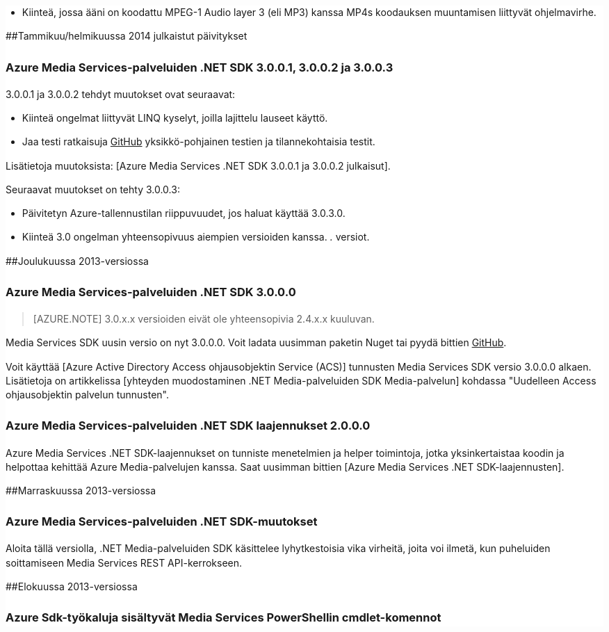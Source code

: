 * Kiinteä, jossa ääni on koodattu MPEG-1 Audio layer 3 (eli MP3) kanssa MP4s koodauksen muuntamisen liittyvät ohjelmavirhe.


##<a id="jan_feb_changes_14"></a>Tammikuu/helmikuussa 2014 julkaistut päivitykset

### <a name="jan_fab_14_donnet_changes"></a>Azure Media Services-palveluiden .NET SDK 3.0.0.1, 3.0.0.2 ja 3.0.0.3

3.0.0.1 ja 3.0.0.2 tehdyt muutokset ovat seuraavat:

* Kiinteä ongelmat liittyvät LINQ kyselyt, joilla lajittelu lauseet käyttö.

* Jaa testi ratkaisuja [GitHub] yksikkö-pohjainen testien ja tilannekohtaisia testit.

Lisätietoja muutoksista: [Azure Media Services .NET SDK 3.0.0.1 ja 3.0.0.2 julkaisut].

Seuraavat muutokset on tehty 3.0.0.3:

* Päivitetyn Azure-tallennustilan riippuvuudet, jos haluat käyttää 3.0.3.0. 

* Kiinteä 3.0 ongelman yhteensopivuus aiempien versioiden kanssa. *.* versiot. 


##<a id="december_changes_13"></a>Joulukuussa 2013-versiossa

### <a name="dec_13_donnet_changes"></a>Azure Media Services-palveluiden .NET SDK 3.0.0.0

>[AZURE.NOTE] 3.0.x.x versioiden eivät ole yhteensopivia 2.4.x.x kuuluvan.

Media Services SDK uusin versio on nyt 3.0.0.0. Voit ladata uusimman paketin Nuget tai pyydä bittien [GitHub].

Voit käyttää [Azure Active Directory Access ohjausobjektin Service (ACS)] tunnusten Media Services SDK versio 3.0.0.0 alkaen. Lisätietoja on artikkelissa [yhteyden muodostaminen .NET Media-palveluiden SDK Media-palvelun] kohdassa "Uudelleen Access ohjausobjektin palvelun tunnusten".

### <a name="dec_13_donnet_ext_changes"></a>Azure Media Services-palveluiden .NET SDK laajennukset 2.0.0.0

Azure Media Services .NET SDK-laajennukset on tunniste menetelmien ja helper toimintoja, jotka yksinkertaistaa koodin ja helpottaa kehittää Azure Media-palvelujen kanssa. Saat uusimman bittien [Azure Media Services .NET SDK-laajennusten].

##<a id="november_changes_13"></a>Marraskuussa 2013-versiossa

### <a name="nov_13_donnet_changes"></a>Azure Media Services-palveluiden .NET SDK-muutokset

Aloita tällä versiolla, .NET Media-palveluiden SDK käsittelee lyhytkestoisia vika virheitä, joita voi ilmetä, kun puheluiden soittamiseen Media Services REST API-kerrokseen.

##<a id="august_changes_13"></a>Elokuussa 2013-versiossa

### <a name="aug_13_powershell_changes"></a>Azure Sdk-työkaluja sisältyvät Media Services PowerShellin cmdlet-komennot


[Azure Media Services-palveluiden MSDN-keskustelupalsta]: http://social.msdn.microsoft.com/forums/azure/home?forum=MediaServices
[Azure Media Services-palveluiden REST API-viittaus]: http://msdn.microsoft.com/library/azure/hh973617.aspx 
[Media Services-palveluiden hinnoittelutiedot]: http://azure.microsoft.com/pricing/details/media-services/
[Lisää metatiedot]: http://msdn.microsoft.com/library/azure/dn783120.aspx
[Tulosteen metatiedot]: http://msdn.microsoft.com/library/azure/dn783217.aspx
[Välittää sisältö]: http://msdn.microsoft.com/library/azure/hh973618.aspx
[Indeksoinnin mediatiedostojen Azure Media indeksointitoiminto kanssa]: http://msdn.microsoft.com/library/azure/dn783455.aspx
[StreamingEndpoint]: http://msdn.microsoft.com/library/azure/dn783468.aspx
[Toimimasta Azure Media-palvelujen kanssa Live Streaming]: http://msdn.microsoft.com/library/azure/dn783466.aspx
[AES-128 dynaaminen salaus ja avaimen toimitus-palvelun avulla]: http://msdn.microsoft.com/library/azure/dn783457.aspx
[PlayReady dynaaminen salaus ja käyttöoikeus toimitus-palvelun avulla]: http://msdn.microsoft.com/library/azure/dn783467.aspx
[Preview features]: http://azure.microsoft.com/services/preview/
[Media Services-palveluiden PlayReady käyttöoikeuden mallin yleiskatsaus]: http://msdn.microsoft.com/library/azure/dn783459.aspx
[Tallennustilan Streaming salattu sisältö]: http://msdn.microsoft.com/library/azure/dn783451.aspx
[Azure Classic Portal]: https://manage.windowsazure.com
[Dynaaminen pakkaus]: http://msdn.microsoft.com/library/azure/jj889436.aspx
[Nick Drouin-blogi]: http://blog-ndrouin.azurewebsites.net/hls-v3-new-old-thing/
[Tasainen virtaa, jolla PlayReady suojaaminen]: http://msdn.microsoft.com/library/azure/dn189154.aspx
[Yritä Media Services SDK funktioiden .NET varten]: http://msdn.microsoft.com/library/azure/dn745650.aspx
[Saattaa laakso ilmoittaa EDIUS 7 Streaming pilven kautta]: http://www.streamingmedia.com/Producer/Articles/ReadArticle.aspx?ArticleID=96351&utm_source=dlvr.it&utm_medium=twitter
[Palvelun ohjaaminen Media Encoder tulosteen tiedostonimet]: http://msdn.microsoft.com/library/azure/dn303341.aspx
[Päällekkäiset luominen]: http://msdn.microsoft.com/library/azure/dn640496.aspx
[Stitching videon osia]: http://msdn.microsoft.com/library/azure/dn640504.aspx
[Azure Media Services .NET SDK 3.0.0.1 ja 3.0.0.2-versioihin]: http://www.gtrifonov.com/2014/02/07/windows-azure-media-services-.net-sdk-3.0.0.2-release/
[Azure Active Directory Access Control-palvelu (ACS)]: http://msdn.microsoft.com/library/hh147631.aspx
[Yhteyden muodostaminen .NET Media-palveluihin SDK Media-palveluihin]: http://msdn.microsoft.com/library/azure/jj129571.aspx
[Azure Media Services-palveluiden .NET SDK-laajennukset]: https://github.com/Azure/azure-sdk-for-media-services-extensions/tree/dev
[Azure-sdk-Työkalut]: https://github.com/Azure/azure-sdk-tools
[GitHub]: https://github.com/Azure/azure-sdk-for-media-services
[Resurssien hallinta Media Services tallennustilan useiden eri tilien välillä]: http://msdn.microsoft.com/library/azure/dn271889.aspx
[Käsittely Media Services-työ-ilmoitukset]: http://msdn.microsoft.com/library/azure/dn261241.aspx